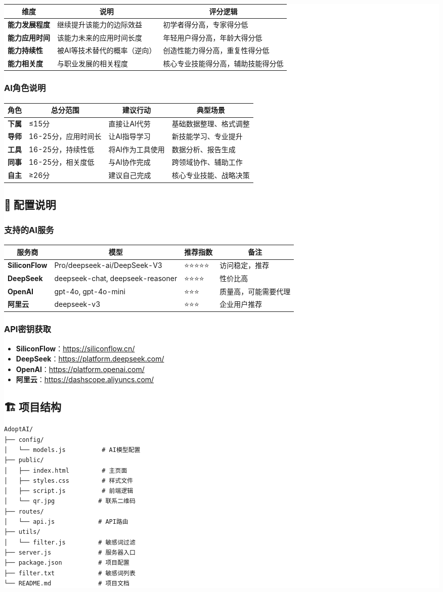 | 维度 | 说明 | 评分逻辑 |
|------|------|----------|
| **能力发展程度** | 继续提升该能力的边际效益 | 初学者得分高，专家得分低 |
| **能力应用时间** | 该能力未来的应用时间长度 | 年轻用户得分高，年龄大得分低 |
| **能力持续性** | 被AI等技术替代的概率（逆向） | 创造性能力得分高，重复性得分低 |
| **能力相关度** | 与职业发展的相关程度 | 核心专业技能得分高，辅助技能得分低 |

### AI角色说明

| 角色 | 总分范围 | 建议行动 | 典型场景 |
|------|----------|----------|----------|
| **下属** | ≤15分 | 直接让AI代劳 | 基础数据整理、格式调整 |
| **导师** | 16-25分，应用时间长 | 让AI指导学习 | 新技能学习、专业提升 |
| **工具** | 16-25分，持续性低 | 将AI作为工具使用 | 数据分析、报告生成 |
| **同事** | 16-25分，相关度低 | 与AI协作完成 | 跨领域协作、辅助工作 |
| **自主** | ≥26分 | 建议自己完成 | 核心专业技能、战略决策 |

## 🔧 配置说明

### 支持的AI服务

| 服务商 | 模型 | 推荐指数 | 备注 |
|--------|------|----------|------|
| **SiliconFlow** | Pro/deepseek-ai/DeepSeek-V3 | ⭐⭐⭐⭐⭐ | 访问稳定，推荐 |
| **DeepSeek** | deepseek-chat, deepseek-reasoner | ⭐⭐⭐⭐ | 性价比高 |
| **OpenAI** | gpt-4o, gpt-4o-mini | ⭐⭐⭐ | 质量高，可能需要代理 |
| **阿里云** | deepseek-v3 | ⭐⭐⭐ | 企业用户推荐 |

### API密钥获取

- **SiliconFlow**：https://siliconflow.cn/
- **DeepSeek**：https://platform.deepseek.com/
- **OpenAI**：https://platform.openai.com/
- **阿里云**：https://dashscope.aliyuncs.com/

## 🏗️ 项目结构

```
AdoptAI/
├── config/
│   └── models.js          # AI模型配置
├── public/
│   ├── index.html         # 主页面
│   ├── styles.css         # 样式文件
│   ├── script.js          # 前端逻辑
│   └── qr.jpg            # 联系二维码
├── routes/
│   └── api.js            # API路由
├── utils/
│   └── filter.js         # 敏感词过滤
├── server.js             # 服务器入口
├── package.json          # 项目配置
├── filter.txt            # 敏感词列表
└── README.md             # 项目文档
```